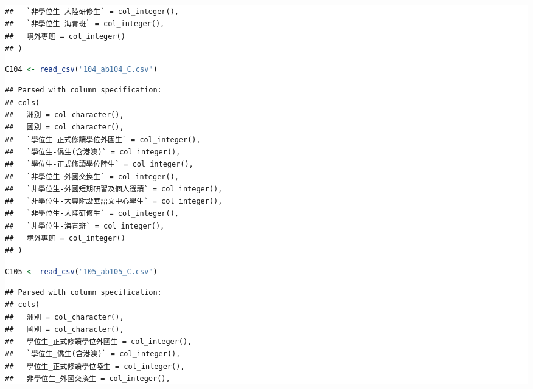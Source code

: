     ##   `非學位生-大陸研修生` = col_integer(),
    ##   `非學位生-海青班` = col_integer(),
    ##   境外專班 = col_integer()
    ## )

``` r
C104 <- read_csv("104_ab104_C.csv")
```

    ## Parsed with column specification:
    ## cols(
    ##   洲別 = col_character(),
    ##   國別 = col_character(),
    ##   `學位生-正式修讀學位外國生` = col_integer(),
    ##   `學位生-僑生(含港澳)` = col_integer(),
    ##   `學位生-正式修讀學位陸生` = col_integer(),
    ##   `非學位生-外國交換生` = col_integer(),
    ##   `非學位生-外國短期研習及個人選讀` = col_integer(),
    ##   `非學位生-大專附設華語文中心學生` = col_integer(),
    ##   `非學位生-大陸研修生` = col_integer(),
    ##   `非學位生-海青班` = col_integer(),
    ##   境外專班 = col_integer()
    ## )

``` r
C105 <- read_csv("105_ab105_C.csv")
```

    ## Parsed with column specification:
    ## cols(
    ##   洲別 = col_character(),
    ##   國別 = col_character(),
    ##   學位生_正式修讀學位外國生 = col_integer(),
    ##   `學位生_僑生(含港澳)` = col_integer(),
    ##   學位生_正式修讀學位陸生 = col_integer(),
    ##   非學位生_外國交換生 = col_integer(),